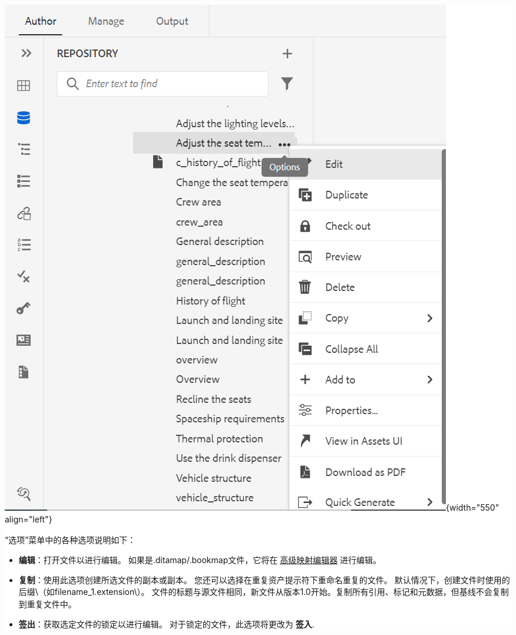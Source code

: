 ![存储库视图中文件的选项菜单](images/options-menu-repo-view-file-level.png){width="550" align="left"}

“选项”菜单中的各种选项说明如下：

- **编辑**：打开文件以进行编辑。 如果是.ditamap/.bookmap文件，它将在 [高级映射编辑器](map-editor-advanced-map-editor.md#) 进行编辑。

- **复制**：使用此选项创建所选文件的副本或副本。 您还可以选择在重复资产提示符下重命名重复的文件。 默认情况下，创建文件时使用的后缀\（如filename\_1.extension\）。 文件的标题与源文件相同，新文件从版本1.0开始。复制所有引用、标记和元数据，但基线不会复制到重复文件中。
- **签出**：获取选定文件的锁定以进行编辑。 对于锁定的文件，此选项将更改为 **签入**.
